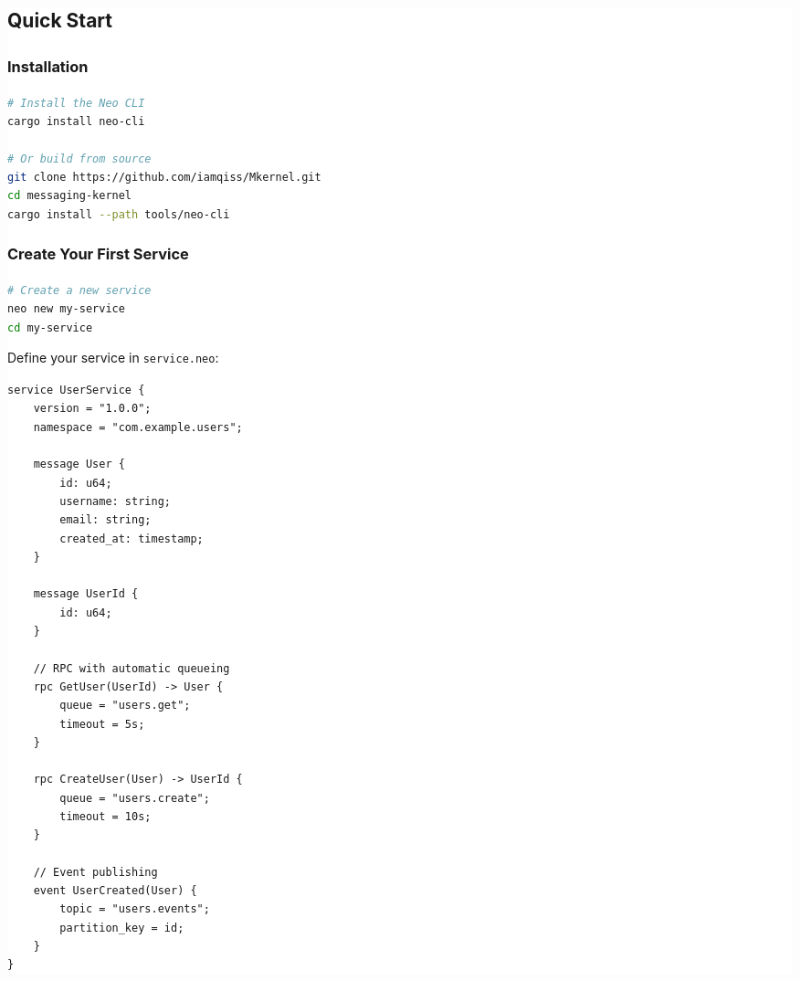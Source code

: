 ## Quick Start

### Installation

```bash
# Install the Neo CLI
cargo install neo-cli

# Or build from source
git clone https://github.com/iamqiss/Mkernel.git
cd messaging-kernel
cargo install --path tools/neo-cli
```

### Create Your First Service

```bash
# Create a new service
neo new my-service
cd my-service
```

Define your service in `service.neo`:

```neo
service UserService {
    version = "1.0.0";
    namespace = "com.example.users";
    
    message User {
        id: u64;
        username: string;
        email: string;
        created_at: timestamp;
    }
    
    message UserId {
        id: u64;
    }
    
    // RPC with automatic queueing
    rpc GetUser(UserId) -> User {
        queue = "users.get";
        timeout = 5s;
    }
    
    rpc CreateUser(User) -> UserId {
        queue = "users.create";
        timeout = 10s;
    }
    
    // Event publishing
    event UserCreated(User) {
        topic = "users.events";
        partition_key = id;
    }
}
```
